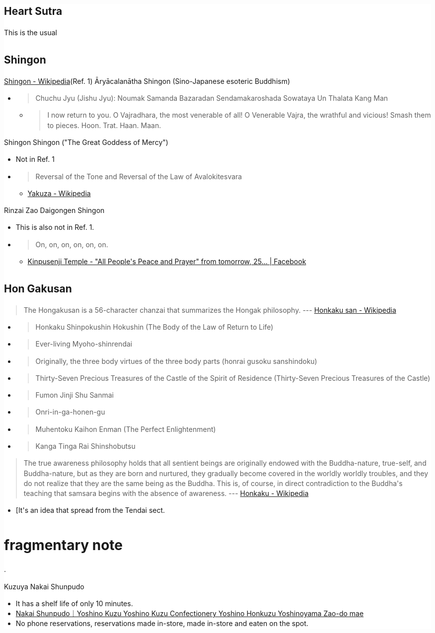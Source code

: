 
## Heart Sutra
This is the usual

## Shingon
[Shingon - Wikipedia](https://ja.wikipedia.org/wiki/%E7%9C%9F%E8%A8%80)(Ref. 1)
Āryācalanātha Shingon (Sino-Japanese esoteric Buddhism)
- > Chuchu Jyu (Jishu Jyu): Noumak Samanda Bazaradan Sendamakaroshada Sowataya Un Thalata Kang Man
    - > I now return to you. O Vajradhara, the most venerable of all! O Venerable Vajra, the wrathful and vicious! Smash them to pieces. Hoon. Trat. Haan. Maan.

Shingon Shingon ("The Great Goddess of Mercy")
- Not in Ref. 1
- > Reversal of the Tone and Reversal of the Law of Avalokitesvara
    - [Yakuza - Wikipedia](https://ja.wikipedia.org/wiki/%E5%BD%B9%E5%B0%8F%E8%A7%92)

Rinzai Zao Daigongen Shingon
- This is also not in Ref. 1.
- > On, on, on, on, on, on.
    - [Kinpusenji Temple - "All People's Peace and Prayer" from tomorrow, 25... | Facebook](https://www.facebook.com/kinpusenji/posts/1652345894831748/)

## Hon Gakusan
> The Hongakusan is a 56-character chanzai that summarizes the Hongak philosophy. --- [Honkaku san - Wikipedia](https://ja.wikipedia.org/wiki/%E6%9C%AC%E8%A6%9A%E8%AE%83)
- > Honkaku Shinpokushin Hokushin (The Body of the Law of Return to Life)
- >  Ever-living Myoho-shinrendai
- >  Originally, the three body virtues of the three body parts (honrai gusoku sanshindoku)
- >  Thirty-Seven Precious Treasures of the Castle of the Spirit of Residence (Thirty-Seven Precious Treasures of the Castle)
- >  Fumon Jinji Shu Sanmai
- >  Onri-in-ga-honen-gu
- >  Muhentoku Kaihon Enman (The Perfect Enlightenment)
- >  Kanga Tinga Rai Shinshobutsu

> The true awareness philosophy holds that all sentient beings are originally endowed with the Buddha-nature, true-self, and Buddha-nature, but as they are born and nurtured, they gradually become covered in the worldly worldly troubles, and they do not realize that they are the same being as the Buddha. This is, of course, in direct contradiction to the Buddha's teaching that samsara begins with the absence of awareness. --- [Honkaku - Wikipedia](https://ja.wikipedia.org/wiki/%E6%9C%AC%E8%A6%9A)
- [It's an idea that spread from the Tendai sect.


# fragmentary note
.

Kuzuya Nakai Shunpudo
- It has a shelf life of only 10 minutes.
- [Nakai Shunpudo｜Yoshino Kuzu Yoshino Kuzu Confectionery Yoshino Honkuzu Yoshinoyama Zao-do mae](http://nakasyun.com/)
- No phone reservations, reservations made in-store, made in-store and eaten on the spot.
